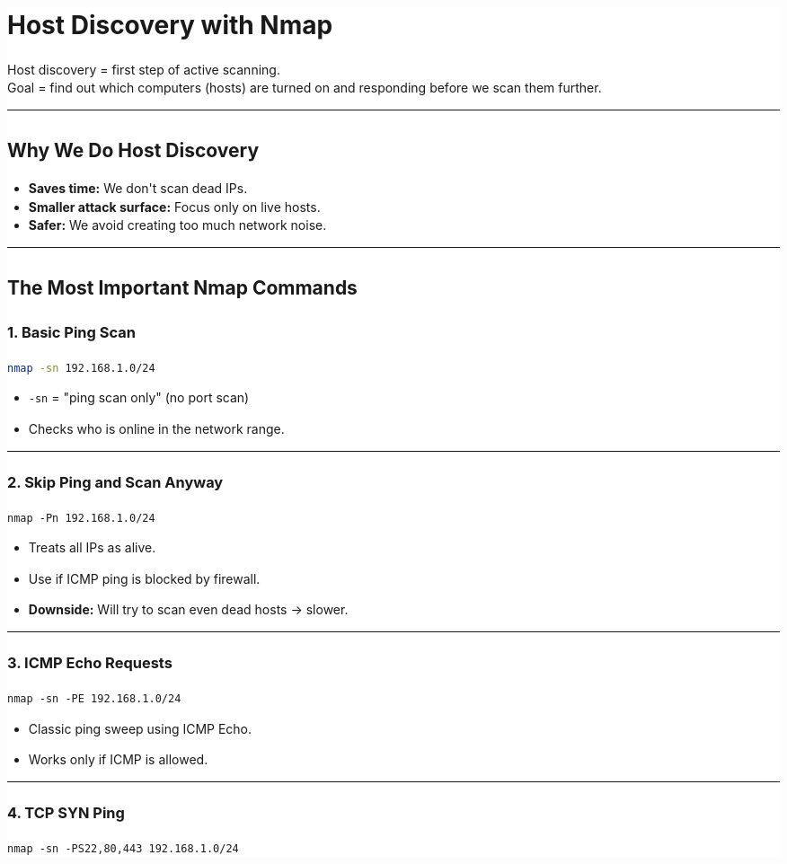 # Host Discovery with Nmap 

Host discovery = first step of active scanning.  
Goal = find out which computers (hosts) are turned on and responding before we scan them further.

---

## Why We Do Host Discovery
- **Saves time:** We don't scan dead IPs.
- **Smaller attack surface:** Focus only on live hosts.
- **Safer:** We avoid creating too much network noise.

---

## The Most Important Nmap Commands

### 1. Basic Ping Scan
```bash
nmap -sn 192.168.1.0/24
```

- `-sn` = "ping scan only" (no port scan)
    
- Checks who is online in the network range.
    

---

### 2. Skip Ping and Scan Anyway

`nmap -Pn 192.168.1.0/24`

- Treats all IPs as alive.
    
- Use if ICMP ping is blocked by firewall.
    
- **Downside:** Will try to scan even dead hosts → slower.
    

---

### 3. ICMP Echo Requests

`nmap -sn -PE 192.168.1.0/24`

- Classic ping sweep using ICMP Echo.
    
- Works only if ICMP is allowed.
    

---

### 4. TCP SYN Ping

`nmap -sn -PS22,80,443 192.168.1.0/24`
